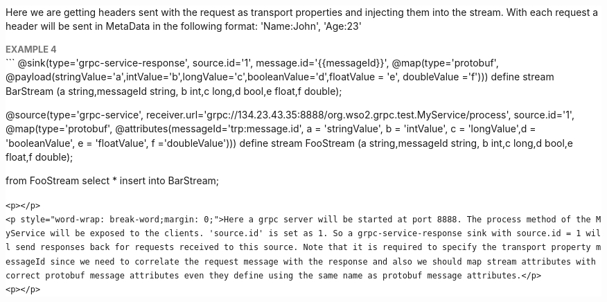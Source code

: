 <p style="word-wrap: break-word;margin: 0;">Here we are getting headers sent with the request as transport properties and injecting them into the stream. With each request a header will be sent in MetaData in the following format: 'Name:John', 'Age:23'</p>
<p></p>
<span id="example-4" class="md-typeset" style="display: block; color: rgba(0, 0, 0, 0.54); font-size: 12.8px; font-weight: bold;">EXAMPLE 4</span>
```
@sink(type='grpc-service-response',
      source.id='1',
      message.id='{{messageId}}',
      @map(type='protobuf',
@payload(stringValue='a',intValue='b',longValue='c',booleanValue='d',floatValue = 'e', doubleValue ='f')))
define stream BarStream (a string,messageId string, b int,c long,d bool,e float,f double);

@source(type='grpc-service',
       receiver.url='grpc://134.23.43.35:8888/org.wso2.grpc.test.MyService/process',
       source.id='1',
       @map(type='protobuf', @attributes(messageId='trp:message.id', a = 'stringValue', b = 'intValue', c = 'longValue',d = 'booleanValue', e = 'floatValue', f ='doubleValue')))
define stream FooStream (a string,messageId string, b int,c long,d bool,e float,f double);

from FooStream
select * 
insert into BarStream;
```
<p></p>
<p style="word-wrap: break-word;margin: 0;">Here a grpc server will be started at port 8888. The process method of the MyService will be exposed to the clients. 'source.id' is set as 1. So a grpc-service-response sink with source.id = 1 will send responses back for requests received to this source. Note that it is required to specify the transport property messageId since we need to correlate the request message with the response and also we should map stream attributes with correct protobuf message attributes even they define using the same name as protobuf message attributes.</p>
<p></p>
